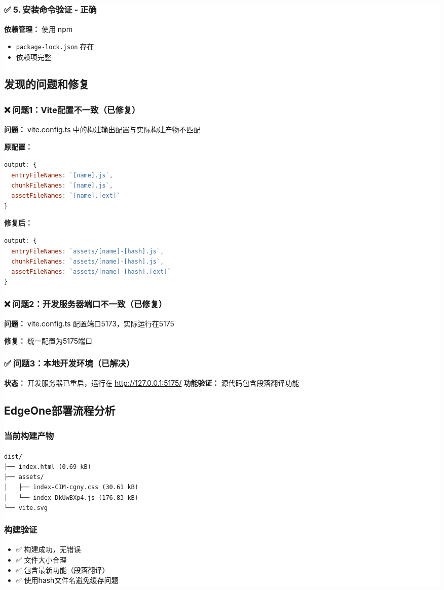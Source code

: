 ### ✅ 5. 安装命令验证 - 正确
**依赖管理：** 使用 npm
- `package-lock.json` 存在
- 依赖项完整

## 发现的问题和修复

### ❌ 问题1：Vite配置不一致（已修复）
**问题：** vite.config.ts 中的构建输出配置与实际构建产物不匹配

**原配置：**
```javascript
output: {
  entryFileNames: `[name].js`,
  chunkFileNames: `[name].js`,
  assetFileNames: `[name].[ext]`
}
```

**修复后：**
```javascript
output: {
  entryFileNames: `assets/[name]-[hash].js`,
  chunkFileNames: `assets/[name]-[hash].js`,
  assetFileNames: `assets/[name]-[hash].[ext]`
}
```

### ❌ 问题2：开发服务器端口不一致（已修复）
**问题：** vite.config.ts 配置端口5173，实际运行在5175

**修复：** 统一配置为5175端口

### ✅ 问题3：本地开发环境（已解决）
**状态：** 开发服务器已重启，运行在 http://127.0.0.1:5175/
**功能验证：** 源代码包含段落翻译功能

## EdgeOne部署流程分析

### 当前构建产物
```
dist/
├── index.html (0.69 kB)
├── assets/
│   ├── index-CIM-cgny.css (30.61 kB)
│   └── index-DkUwBXp4.js (176.83 kB)
└── vite.svg
```

### 构建验证
- ✅ 构建成功，无错误
- ✅ 文件大小合理
- ✅ 包含最新功能（段落翻译）
- ✅ 使用hash文件名避免缓存问题
